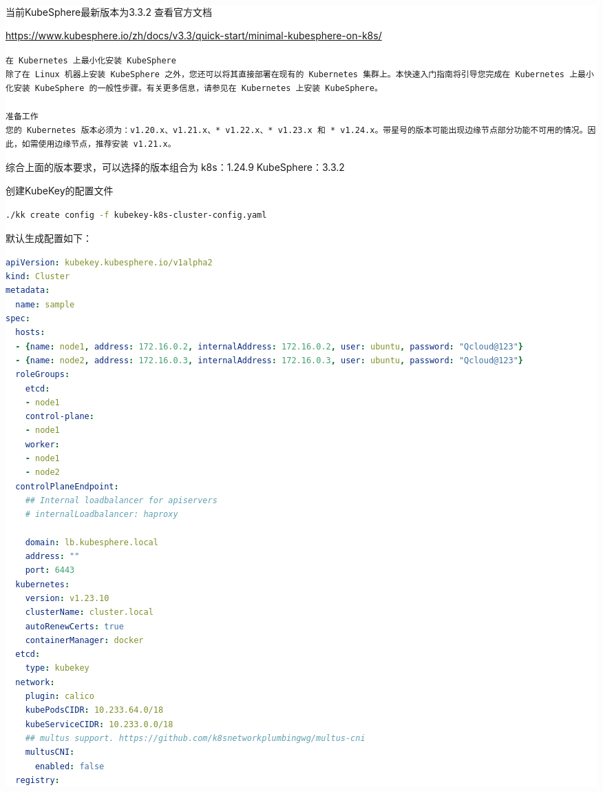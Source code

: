 当前KubeSphere最新版本为3.3.2 查看官方文档 

https://www.kubesphere.io/zh/docs/v3.3/quick-start/minimal-kubesphere-on-k8s/

```bahs
在 Kubernetes 上最小化安装 KubeSphere
除了在 Linux 机器上安装 KubeSphere 之外，您还可以将其直接部署在现有的 Kubernetes 集群上。本快速入门指南将引导您完成在 Kubernetes 上最小化安装 KubeSphere 的一般性步骤。有关更多信息，请参见在 Kubernetes 上安装 KubeSphere。

准备工作
您的 Kubernetes 版本必须为：v1.20.x、v1.21.x、* v1.22.x、* v1.23.x 和 * v1.24.x。带星号的版本可能出现边缘节点部分功能不可用的情况。因此，如需使用边缘节点，推荐安装 v1.21.x。
```

综合上面的版本要求，可以选择的版本组合为 k8s：1.24.9  KubeSphere：3.3.2    





创建KubeKey的配置文件

```bash
./kk create config -f kubekey-k8s-cluster-config.yaml
```

默认生成配置如下：

```yaml
apiVersion: kubekey.kubesphere.io/v1alpha2
kind: Cluster
metadata:
  name: sample
spec:
  hosts:
  - {name: node1, address: 172.16.0.2, internalAddress: 172.16.0.2, user: ubuntu, password: "Qcloud@123"}
  - {name: node2, address: 172.16.0.3, internalAddress: 172.16.0.3, user: ubuntu, password: "Qcloud@123"}
  roleGroups:
    etcd:
    - node1
    control-plane: 
    - node1
    worker:
    - node1
    - node2
  controlPlaneEndpoint:
    ## Internal loadbalancer for apiservers 
    # internalLoadbalancer: haproxy

    domain: lb.kubesphere.local
    address: ""
    port: 6443
  kubernetes:
    version: v1.23.10
    clusterName: cluster.local
    autoRenewCerts: true
    containerManager: docker
  etcd:
    type: kubekey
  network:
    plugin: calico
    kubePodsCIDR: 10.233.64.0/18
    kubeServiceCIDR: 10.233.0.0/18
    ## multus support. https://github.com/k8snetworkplumbingwg/multus-cni
    multusCNI:
      enabled: false
  registry:
```